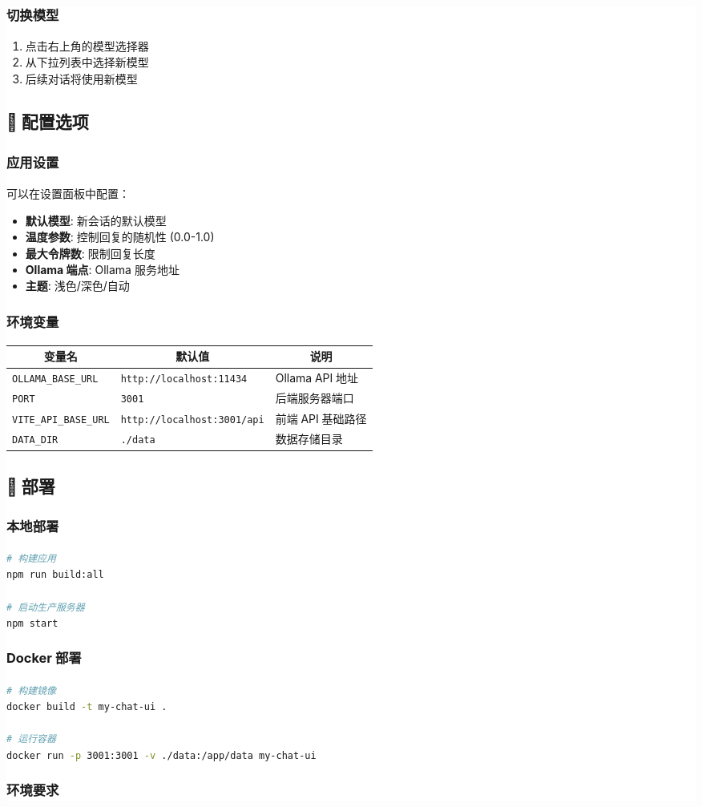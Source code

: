 ### 切换模型
1. 点击右上角的模型选择器
2. 从下拉列表中选择新模型
3. 后续对话将使用新模型

## 🔧 配置选项

### 应用设置

可以在设置面板中配置：

- **默认模型**: 新会话的默认模型
- **温度参数**: 控制回复的随机性 (0.0-1.0)
- **最大令牌数**: 限制回复长度
- **Ollama 端点**: Ollama 服务地址
- **主题**: 浅色/深色/自动

### 环境变量

| 变量名 | 默认值 | 说明 |
|--------|--------|------|
| `OLLAMA_BASE_URL` | `http://localhost:11434` | Ollama API 地址 |
| `PORT` | `3001` | 后端服务器端口 |
| `VITE_API_BASE_URL` | `http://localhost:3001/api` | 前端 API 基础路径 |
| `DATA_DIR` | `./data` | 数据存储目录 |

## 🚀 部署

### 本地部署

```bash
# 构建应用
npm run build:all

# 启动生产服务器
npm start
```

### Docker 部署

```bash
# 构建镜像
docker build -t my-chat-ui .

# 运行容器
docker run -p 3001:3001 -v ./data:/app/data my-chat-ui
```

### 环境要求
